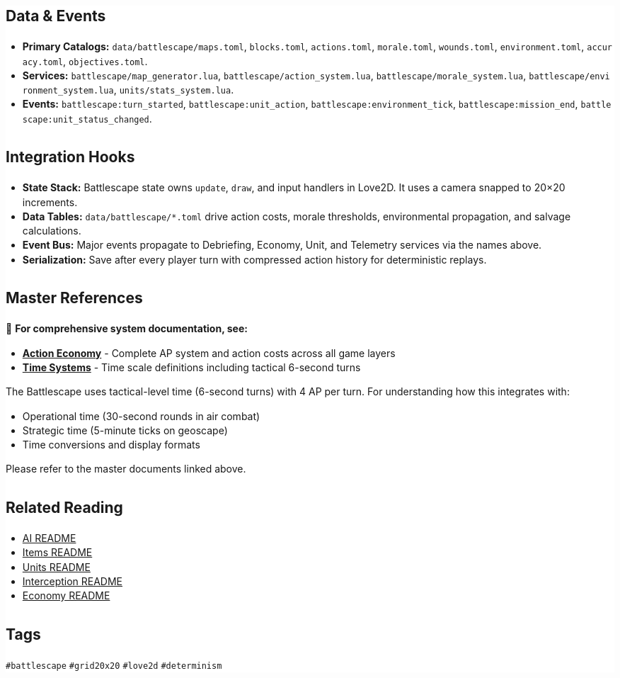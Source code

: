 ## Data & Events
- **Primary Catalogs:** `data/battlescape/maps.toml`, `blocks.toml`, `actions.toml`, `morale.toml`, `wounds.toml`, `environment.toml`, `accuracy.toml`, `objectives.toml`.
- **Services:** `battlescape/map_generator.lua`, `battlescape/action_system.lua`, `battlescape/morale_system.lua`, `battlescape/environment_system.lua`, `units/stats_system.lua`.
- **Events:** `battlescape:turn_started`, `battlescape:unit_action`, `battlescape:environment_tick`, `battlescape:mission_end`, `battlescape:unit_status_changed`.

## Integration Hooks
- **State Stack:** Battlescape state owns `update`, `draw`, and input handlers in Love2D. It uses a camera snapped to 20×20 increments.
- **Data Tables:** `data/battlescape/*.toml` drive action costs, morale thresholds, environmental propagation, and salvage calculations.
- **Event Bus:** Major events propagate to Debriefing, Economy, Unit, and Telemetry services via the names above.
- **Serialization:** Save after every player turn with compressed action history for deterministic replays.

## Master References

📖 **For comprehensive system documentation, see:**
- **[Action Economy](../core/Action_Economy.md)** - Complete AP system and action costs across all game layers
- **[Time Systems](../core/Time_Systems.md)** - Time scale definitions including tactical 6-second turns

The Battlescape uses tactical-level time (6-second turns) with 4 AP per turn. For understanding how this integrates with:
- Operational time (30-second rounds in air combat)
- Strategic time (5-minute ticks on geoscape)
- Time conversions and display formats

Please refer to the master documents linked above.

## Related Reading
- [AI README](../ai/README.md)
- [Items README](../items/README.md)
- [Units README](../units/README.md)
- [Interception README](../interception/README.md)
- [Economy README](../economy/README.md)

## Tags
`#battlescape` `#grid20x20` `#love2d` `#determinism`
